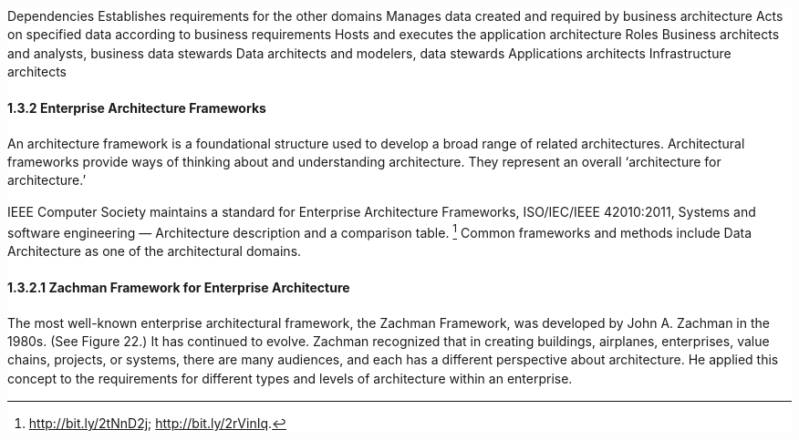   <tr>
    <td>
      Dependencies
    </td>
    <td>
      Establishes requirements for the other domains
    </td>
    <td>
      Manages data created and required by business architecture
    </td>
    <td>
      Acts on specified data according to business requirements
    </td>
    <td>
      Hosts and executes the application architecture
    </td>
  </tr>
  <tr>
    <td>
      Roles
    </td>
    <td>
      Business architects and analysts, business data stewards
    </td>
    <td>
      Data architects and modelers, data stewards
    </td>
    <td>
      Applications architects
    </td>
    <td>
      Infrastructure architects
    </td>
  </tr>
</tbody>
</table>

#### 1.3.2 Enterprise Architecture Frameworks

An architecture framework is a foundational structure used to develop a broad range of related architectures. Architectural frameworks provide ways of thinking about and understanding architecture. They represent an overall ‘architecture for architecture.’

IEEE Computer Society maintains a standard for Enterprise Architecture Frameworks, ISO/IEC/IEEE 42010:2011, Systems and software engineering — Architecture description and a comparison table. [^32] Common frameworks and methods include Data Architecture as one of the architectural domains.

#### 1.3.2.1 Zachman Framework for Enterprise Architecture

The most well-known enterprise architectural framework, the Zachman Framework, was developed by John A. Zachman in the 1980s. (See Figure 22.) It has continued to evolve. Zachman recognized that in creating buildings, airplanes, enterprises, value chains, projects, or systems, there are many audiences, and each has a different perspective about architecture. He applied this concept to the requirements for different types and levels of architecture within an enterprise.


[^32]: http://bit.ly/2tNnD2j; http://bit.ly/2rVinIq.